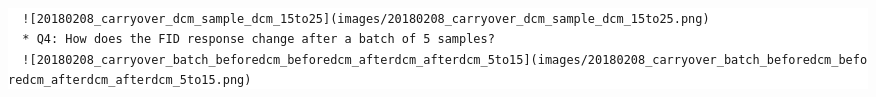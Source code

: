       ![20180208_carryover_dcm_sample_dcm_15to25](images/20180208_carryover_dcm_sample_dcm_15to25.png)
      * Q4: How does the FID response change after a batch of 5 samples?
      ![20180208_carryover_batch_beforedcm_beforedcm_afterdcm_afterdcm_5to15](images/20180208_carryover_batch_beforedcm_beforedcm_afterdcm_afterdcm_5to15.png)